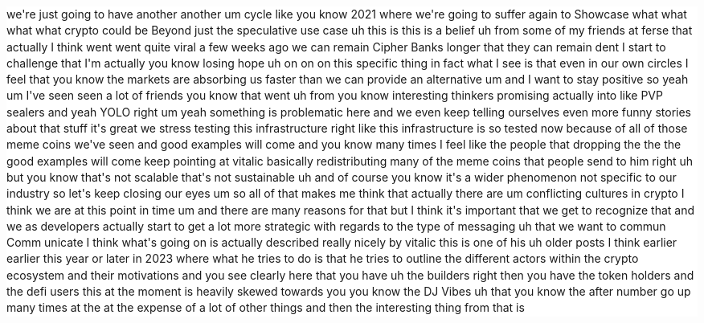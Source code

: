 we're just going to have another another
um cycle like you know 2021 where we're
going to suffer again to Showcase what
what what what crypto could be Beyond
just the speculative use case uh this is
this is a belief uh from some of my
friends at ferse that actually I think
went went quite viral a few weeks ago we
can remain Cipher Banks longer that they
can remain dent
I start to challenge that I'm actually
you know losing hope uh on on on this
specific thing in fact what I see is
that even in our own circles I feel that
you know the markets are absorbing us
faster than we can provide an
alternative um and I want to stay
positive so yeah um I've seen seen a lot
of friends you know that went uh from
you know interesting thinkers promising
actually into like PVP sealers and yeah
YOLO right um yeah something is
problematic here and we even keep
telling ourselves even more funny
stories about that stuff it's great we
stress testing this infrastructure right
like this infrastructure is so tested
now because of all of those meme coins
we've seen and good examples will come
and you know many times I feel like the
people that dropping the the the good
examples will come keep pointing at
vitalic basically redistributing many of
the meme coins that people send to him
right uh but you know that's not
scalable that's not sustainable uh and
of course you know it's a wider
phenomenon not specific to our industry
so let's keep closing our
eyes um so all of that makes me think
that actually there are um conflicting
cultures in crypto I think we are at
this point in time um and there are many
reasons for that but I think it's
important that we get to recognize that
and we as developers actually start to
get a lot more strategic with regards to
the type of messaging uh that we want to
commun Comm unicate I think what's going
on is actually described really nicely
by vitalic this is one of his uh older
posts I think earlier earlier this year
or later in 2023 where what he tries to
do is that he tries to outline the
different actors within the crypto
ecosystem and their motivations and you
see clearly here that you have uh the
builders right then you have the token
holders and the defi users this at the
moment is heavily skewed towards you you
know the DJ Vibes uh that you know the
after number go up many times at the at
the expense of a lot of other things and
then the interesting thing from that is